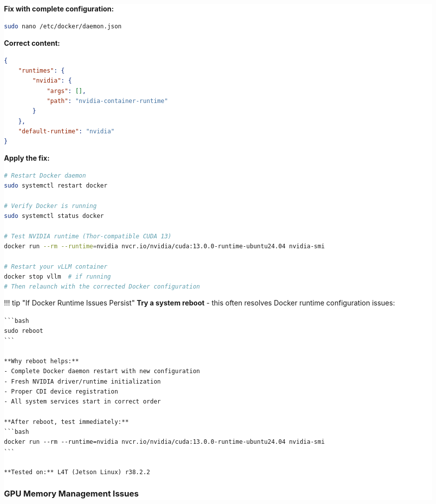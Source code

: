**Fix with complete configuration:**
```bash
sudo nano /etc/docker/daemon.json
```

**Correct content:**
```json
{
    "runtimes": {
        "nvidia": {
            "args": [],
            "path": "nvidia-container-runtime"
        }
    },
    "default-runtime": "nvidia"
}
```

**Apply the fix:**
```bash
# Restart Docker daemon
sudo systemctl restart docker

# Verify Docker is running
sudo systemctl status docker

# Test NVIDIA runtime (Thor-compatible CUDA 13)
docker run --rm --runtime=nvidia nvcr.io/nvidia/cuda:13.0.0-runtime-ubuntu24.04 nvidia-smi

# Restart your vLLM container
docker stop vllm  # if running
# Then relaunch with the corrected Docker configuration
```

!!! tip "If Docker Runtime Issues Persist"
    **Try a system reboot** - this often resolves Docker runtime configuration issues:

    ```bash
    sudo reboot
    ```

    **Why reboot helps:**
    - Complete Docker daemon restart with new configuration
    - Fresh NVIDIA driver/runtime initialization
    - Proper CDI device registration
    - All system services start in correct order

    **After reboot, test immediately:**
    ```bash
    docker run --rm --runtime=nvidia nvcr.io/nvidia/cuda:13.0.0-runtime-ubuntu24.04 nvidia-smi
    ```

    **Tested on:** L4T (Jetson Linux) r38.2.2

### GPU Memory Management Issues
